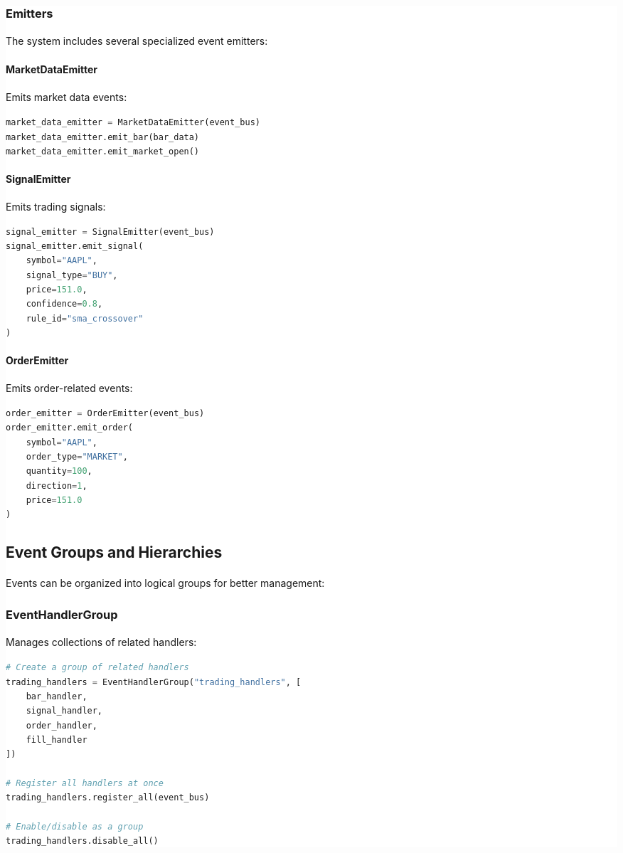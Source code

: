 ### Emitters

The system includes several specialized event emitters:

#### MarketDataEmitter

Emits market data events:

```python
market_data_emitter = MarketDataEmitter(event_bus)
market_data_emitter.emit_bar(bar_data)
market_data_emitter.emit_market_open()
```

#### SignalEmitter

Emits trading signals:

```python
signal_emitter = SignalEmitter(event_bus)
signal_emitter.emit_signal(
    symbol="AAPL",
    signal_type="BUY",
    price=151.0,
    confidence=0.8,
    rule_id="sma_crossover"
)
```

#### OrderEmitter

Emits order-related events:

```python
order_emitter = OrderEmitter(event_bus)
order_emitter.emit_order(
    symbol="AAPL",
    order_type="MARKET",
    quantity=100,
    direction=1,
    price=151.0
)
```

## Event Groups and Hierarchies

Events can be organized into logical groups for better management:

### EventHandlerGroup

Manages collections of related handlers:

```python
# Create a group of related handlers
trading_handlers = EventHandlerGroup("trading_handlers", [
    bar_handler,
    signal_handler,
    order_handler,
    fill_handler
])

# Register all handlers at once
trading_handlers.register_all(event_bus)

# Enable/disable as a group
trading_handlers.disable_all()
```
